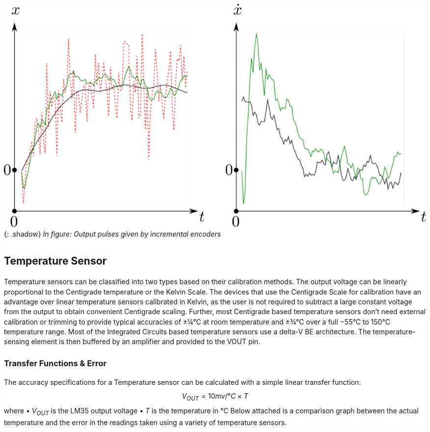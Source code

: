 ![Image1](/assets/img/StairClimbing/graph10.png){: .shadow}
_In figure: Output pulses given by incremental encoders_

## Temperature Sensor
Temperature sensors can be classified into two types based on their calibration methods. The output voltage can be linearly proportional to the Centigrade temperature or the Kelvin Scale. The devices that use the Centigrade Scale for calibration have an advantage over linear temperature sensors calibrated in Kelvin, as the user is not required to subtract a large constant voltage from the output to obtain convenient Centigrade scaling. Further, most Centigrade based temperature sensors don’t need external calibration or trimming to provide typical accuracies of ±¼°C at room temperature and ±¾°C over a full −55°C to 150°C temperature range. Most of the Integrated Circuits based temperature sensors use a delta-V BE architecture. The temperature-sensing element is then buffered by an amplifier and provided to the VOUT pin.

### Transfer Functions & Error
The accuracy specifications for a Temperature sensor can be calculated with a simple linear transfer function:
$$V_{OUT} = 10 mv/°C × T$$
where
• $V_{OUT}$ is the LM35 output voltage
• $T$ is the temperature in °C
Below attached is a comparison graph between the actual temperature and the error in the readings taken using a variety of temperature sensors.
 